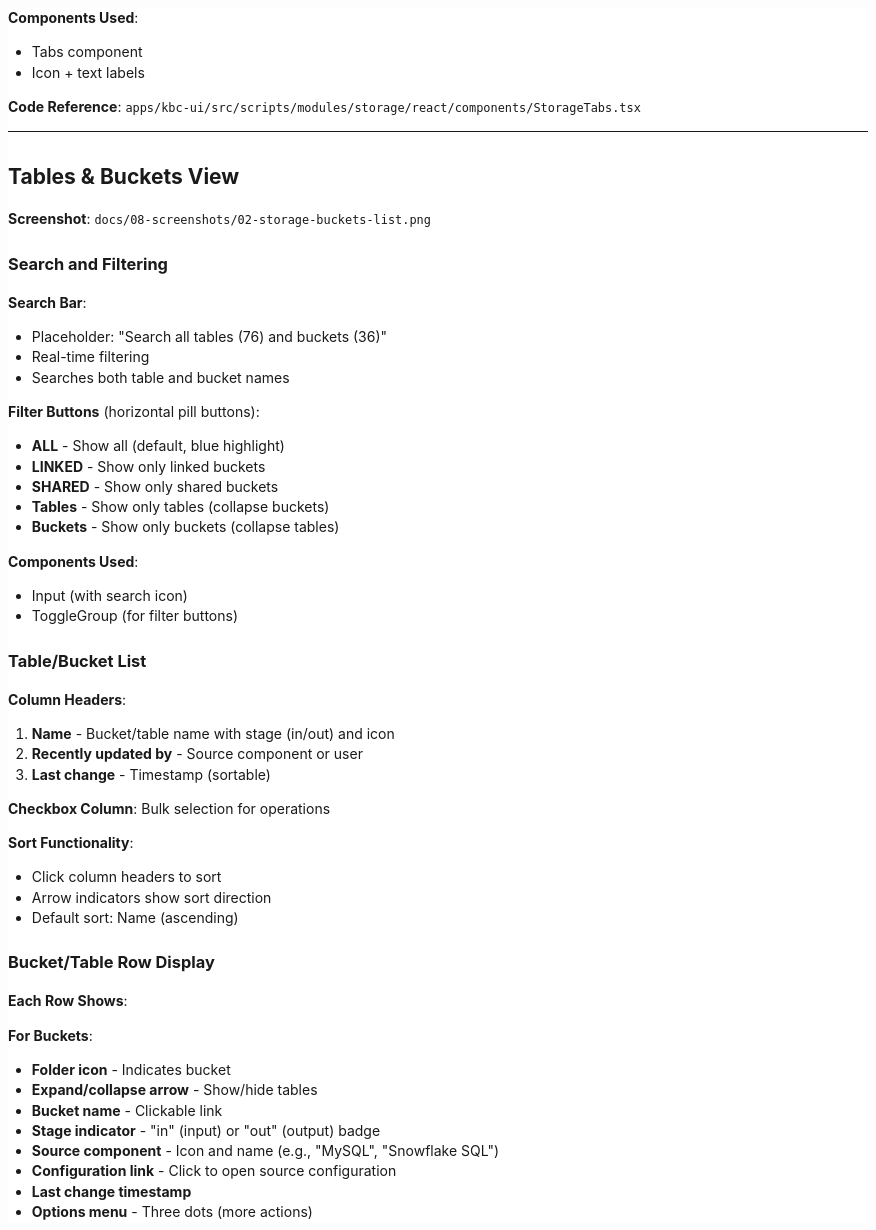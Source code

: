 **Components Used**:
- Tabs component
- Icon + text labels

**Code Reference**: `apps/kbc-ui/src/scripts/modules/storage/react/components/StorageTabs.tsx`

---

## Tables & Buckets View

**Screenshot**: `docs/08-screenshots/02-storage-buckets-list.png`

### Search and Filtering

**Search Bar**:
- Placeholder: "Search all tables (76) and buckets (36)"
- Real-time filtering
- Searches both table and bucket names

**Filter Buttons** (horizontal pill buttons):
- **ALL** - Show all (default, blue highlight)
- **LINKED** - Show only linked buckets
- **SHARED** - Show only shared buckets
- **Tables** - Show only tables (collapse buckets)
- **Buckets** - Show only buckets (collapse tables)

**Components Used**:
- Input (with search icon)
- ToggleGroup (for filter buttons)

### Table/Bucket List

**Column Headers**:
1. **Name** - Bucket/table name with stage (in/out) and icon
2. **Recently updated by** - Source component or user
3. **Last change** - Timestamp (sortable)

**Checkbox Column**: Bulk selection for operations

**Sort Functionality**:
- Click column headers to sort
- Arrow indicators show sort direction
- Default sort: Name (ascending)

### Bucket/Table Row Display

**Each Row Shows**:

**For Buckets**:
- **Folder icon** - Indicates bucket
- **Expand/collapse arrow** - Show/hide tables
- **Bucket name** - Clickable link
- **Stage indicator** - "in" (input) or "out" (output) badge
- **Source component** - Icon and name (e.g., "MySQL", "Snowflake SQL")
- **Configuration link** - Click to open source configuration
- **Last change timestamp**
- **Options menu** - Three dots (more actions)
